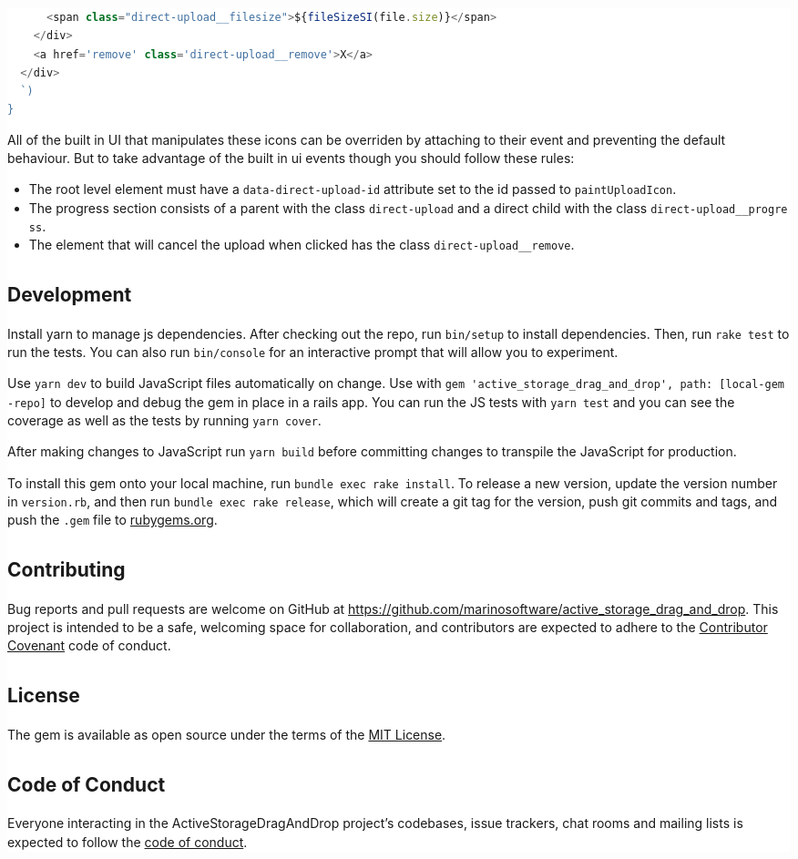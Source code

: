 ```javascript
      <span class="direct-upload__filesize">${fileSizeSI(file.size)}</span>
    </div>
    <a href='remove' class='direct-upload__remove'>X</a>
  </div>
  `)
}
```
All of the built in UI that manipulates these icons can be overriden by attaching to their event
and preventing the default behaviour. But to take advantage of the built in ui events though you should
follow these rules:
- The root level element must have a `data-direct-upload-id` attribute set to the id passed to `paintUploadIcon`.
- The progress section consists of a parent with the class `direct-upload` and a direct child with
  the class `direct-upload__progress`.
- The element that will cancel the upload when clicked has the class `direct-upload__remove`.

## Development

Install yarn to manage js dependencies. After checking out the repo, run `bin/setup` to install
dependencies. Then, run `rake test` to run the tests. You can also run `bin/console` for an
interactive prompt that will allow you to experiment.

Use `yarn dev` to build JavaScript files automatically on change. Use with
`gem 'active_storage_drag_and_drop', path: [local-gem-repo]` to develop and debug the gem in place
in a rails app. You can run the JS tests with `yarn test` and you can see the coverage as well as
the tests by running `yarn cover`.

After making changes to JavaScript run `yarn build` before committing changes to transpile the
JavaScript for production.

To install this gem onto your local machine, run `bundle exec rake install`. To release a new
version, update the version number in `version.rb`, and then run `bundle exec rake release`, which
will create a git tag for the version, push git commits and tags, and push the `.gem` file to
[rubygems.org](https://rubygems.org).

## Contributing

Bug reports and pull requests are welcome on GitHub at
https://github.com/marinosoftware/active_storage_drag_and_drop. This project is intended to be a
safe, welcoming space for collaboration, and contributors are expected to adhere to the
[Contributor Covenant](http://contributor-covenant.org) code of conduct.

## License

The gem is available as open source under the terms of the
[MIT License](https://opensource.org/licenses/MIT).

## Code of Conduct

Everyone interacting in the ActiveStorageDragAndDrop project’s codebases, issue trackers, chat
rooms and mailing lists is expected to follow the
[code of conduct](https://github.com/marinosoftware/active_storage_drag_and_drop/blob/master/CODE_OF_CONDUCT.md).
